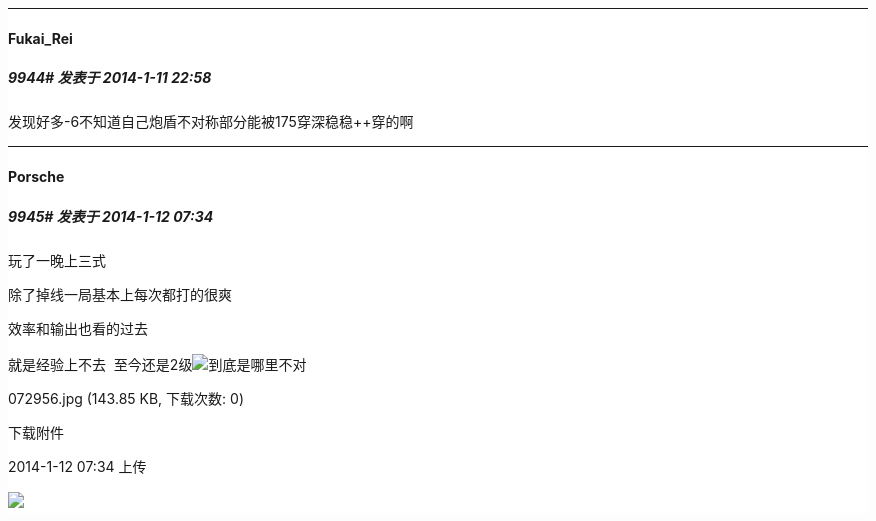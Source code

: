 





-----

####  Fukai_Rei  
##### 9944#       发表于 2014-1-11 22:58




发现好多-6不知道自己炮盾不对称部分能被175穿深稳稳++穿的啊







-----

####  Porsche  
##### 9945#       发表于 2014-1-12 07:34




玩了一晚上三式

除了掉线一局基本上每次都打的很爽

效率和输出也看的过去

就是经验上不去  至今还是2级<img src="https://static.saraba1st.com/image/smiley/face/149.gif" referrerpolicy="no-referrer">到底是哪里不对






072956.jpg
(143.85 KB, 下载次数: 0)




下载附件


2014-1-12 07:34 上传









<img src="http://img.saraba1st.com/forum/201401/12/073403obhb4h2cpa4hb15e.jpg" referrerpolicy="no-referrer">










